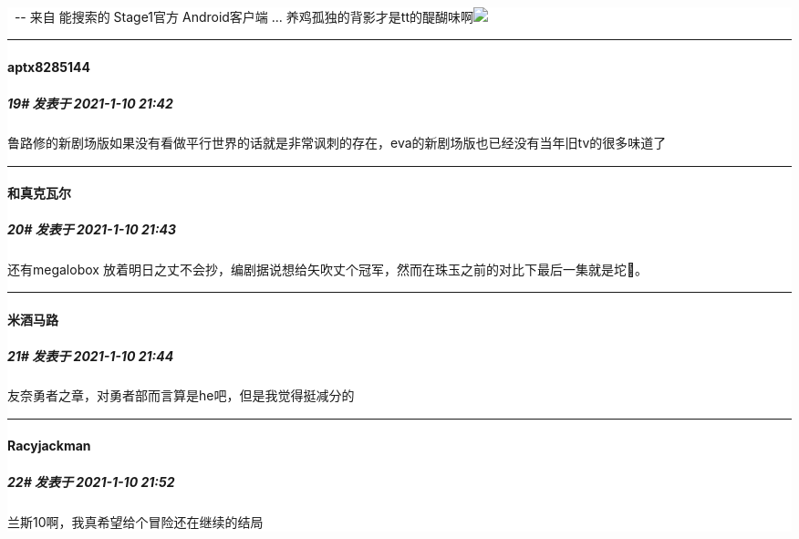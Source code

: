   -- 来自 能搜索的 Stage1官方 Android客户端 ...</blockquote>
养鸡孤独的背影才是tt的醍醐味啊<img src="https://static.saraba1st.com/image/smiley/face2017/075.png" referrerpolicy="no-referrer">







*****

####  aptx8285144  
##### 19#       发表于 2021-1-10 21:42




鲁路修的新剧场版如果没有看做平行世界的话就是非常讽刺的存在，eva的新剧场版也已经没有当年旧tv的很多味道了







*****

####  和真克瓦尔  
##### 20#       发表于 2021-1-10 21:43




还有megalobox 放着明日之丈不会抄，编剧据说想给矢吹丈个冠军，然而在珠玉之前的对比下最后一集就是坨💩。







*****

####  米酒马路  
##### 21#       发表于 2021-1-10 21:44




友奈勇者之章，对勇者部而言算是he吧，但是我觉得挺减分的







*****

####  Racyjackman  
##### 22#       发表于 2021-1-10 21:52




兰斯10啊，我真希望给个冒险还在继续的结局



